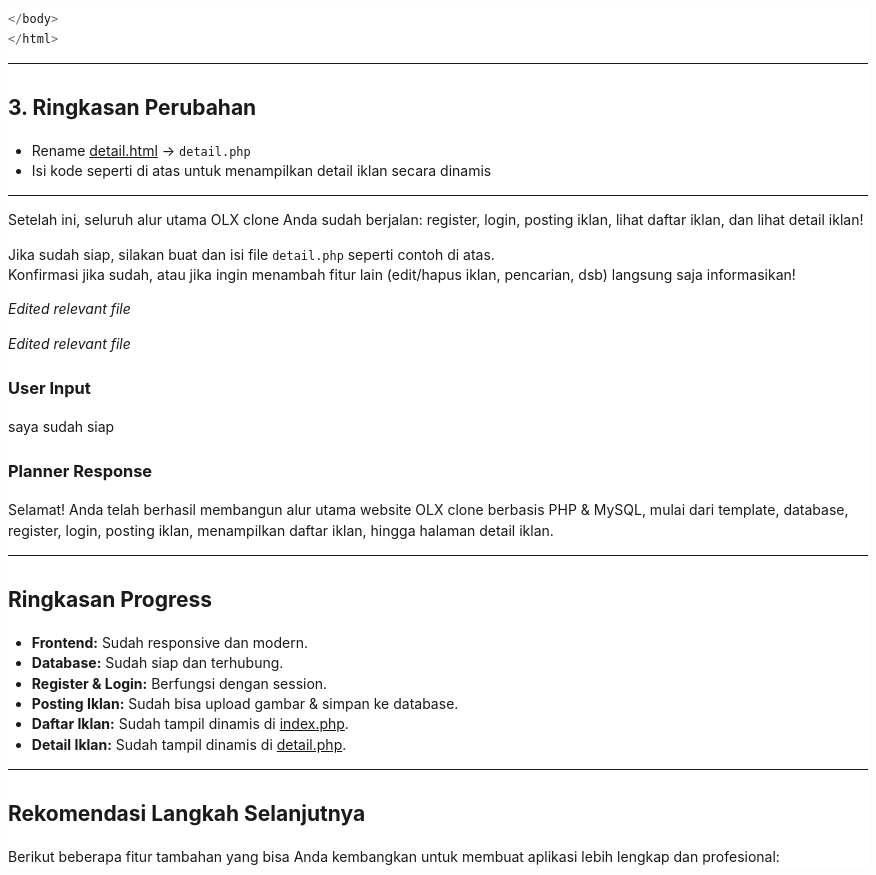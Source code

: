 ```php
</body>
</html>
```

---

## 3. Ringkasan Perubahan
- Rename [detail.html](cci:7://file:///c:/Users/user/CascadeProjects/olx-clone-new/detail.html:0:0-0:0) → `detail.php`
- Isi kode seperti di atas untuk menampilkan detail iklan secara dinamis

---

Setelah ini, seluruh alur utama OLX clone Anda sudah berjalan: register, login, posting iklan, lihat daftar iklan, dan lihat detail iklan!

Jika sudah siap, silakan buat dan isi file `detail.php` seperti contoh di atas.  
Konfirmasi jika sudah, atau jika ingin menambah fitur lain (edit/hapus iklan, pencarian, dsb) langsung saja informasikan!

*Edited relevant file*

*Edited relevant file*

### User Input

saya sudah siap

### Planner Response

Selamat! Anda telah berhasil membangun alur utama website OLX clone berbasis PHP & MySQL, mulai dari template, database, register, login, posting iklan, menampilkan daftar iklan, hingga halaman detail iklan.

---

## Ringkasan Progress
- **Frontend:** Sudah responsive dan modern.
- **Database:** Sudah siap dan terhubung.
- **Register & Login:** Berfungsi dengan session.
- **Posting Iklan:** Sudah bisa upload gambar & simpan ke database.
- **Daftar Iklan:** Sudah tampil dinamis di [index.php](cci:7://file:///c:/Users/user/CascadeProjects/olx-clone-new/index.php:0:0-0:0).
- **Detail Iklan:** Sudah tampil dinamis di [detail.php](cci:7://file:///c:/Users/user/CascadeProjects/olx-clone-new/detail.php:0:0-0:0).

---

## Rekomendasi Langkah Selanjutnya

Berikut beberapa fitur tambahan yang bisa Anda kembangkan untuk membuat aplikasi lebih lengkap dan profesional:
